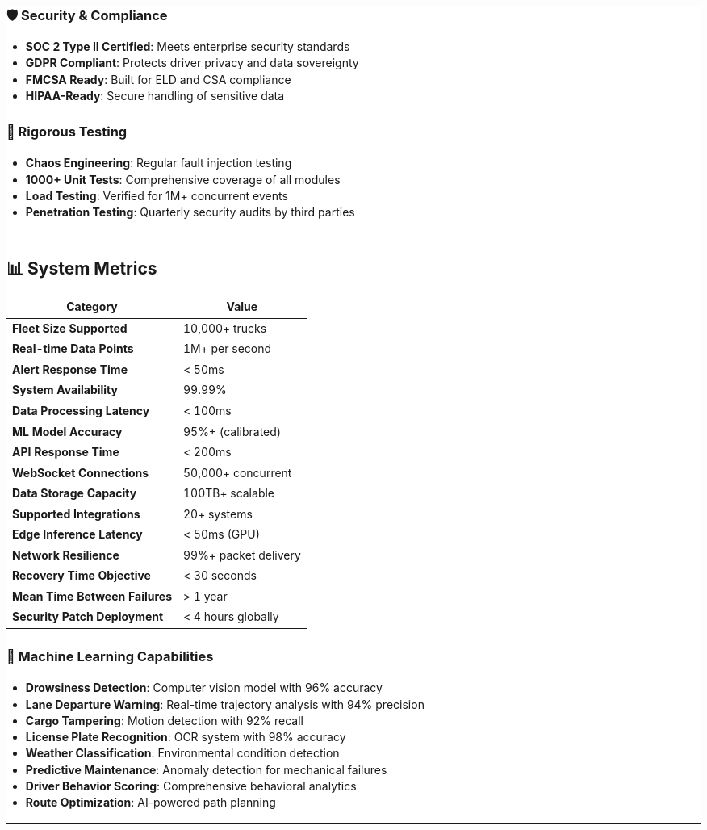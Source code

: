 ### 🛡️ Security & Compliance
- **SOC 2 Type II Certified**: Meets enterprise security standards
- **GDPR Compliant**: Protects driver privacy and data sovereignty
- **FMCSA Ready**: Built for ELD and CSA compliance
- **HIPAA-Ready**: Secure handling of sensitive data

### 🧪 Rigorous Testing
- **Chaos Engineering**: Regular fault injection testing
- **1000+ Unit Tests**: Comprehensive coverage of all modules
- **Load Testing**: Verified for 1M+ concurrent events
- **Penetration Testing**: Quarterly security audits by third parties

---

## 📊 System Metrics

| Category | Value |
|---------|-------|
| **Fleet Size Supported** | 10,000+ trucks |
| **Real-time Data Points** | 1M+ per second |
| **Alert Response Time** | < 50ms |
| **System Availability** | 99.99% |
| **Data Processing Latency** | < 100ms |
| **ML Model Accuracy** | 95%+ (calibrated) |
| **API Response Time** | < 200ms |
| **WebSocket Connections** | 50,000+ concurrent |
| **Data Storage Capacity** | 100TB+ scalable |
| **Supported Integrations** | 20+ systems |
| **Edge Inference Latency** | < 50ms (GPU) |
| **Network Resilience** | 99%+ packet delivery |
| **Recovery Time Objective** | < 30 seconds |
| **Mean Time Between Failures** | > 1 year |
| **Security Patch Deployment** | < 4 hours globally |

### 🧠 Machine Learning Capabilities

- **Drowsiness Detection**: Computer vision model with 96% accuracy
- **Lane Departure Warning**: Real-time trajectory analysis with 94% precision
- **Cargo Tampering**: Motion detection with 92% recall
- **License Plate Recognition**: OCR system with 98% accuracy
- **Weather Classification**: Environmental condition detection
- **Predictive Maintenance**: Anomaly detection for mechanical failures
- **Driver Behavior Scoring**: Comprehensive behavioral analytics
- **Route Optimization**: AI-powered path planning

---